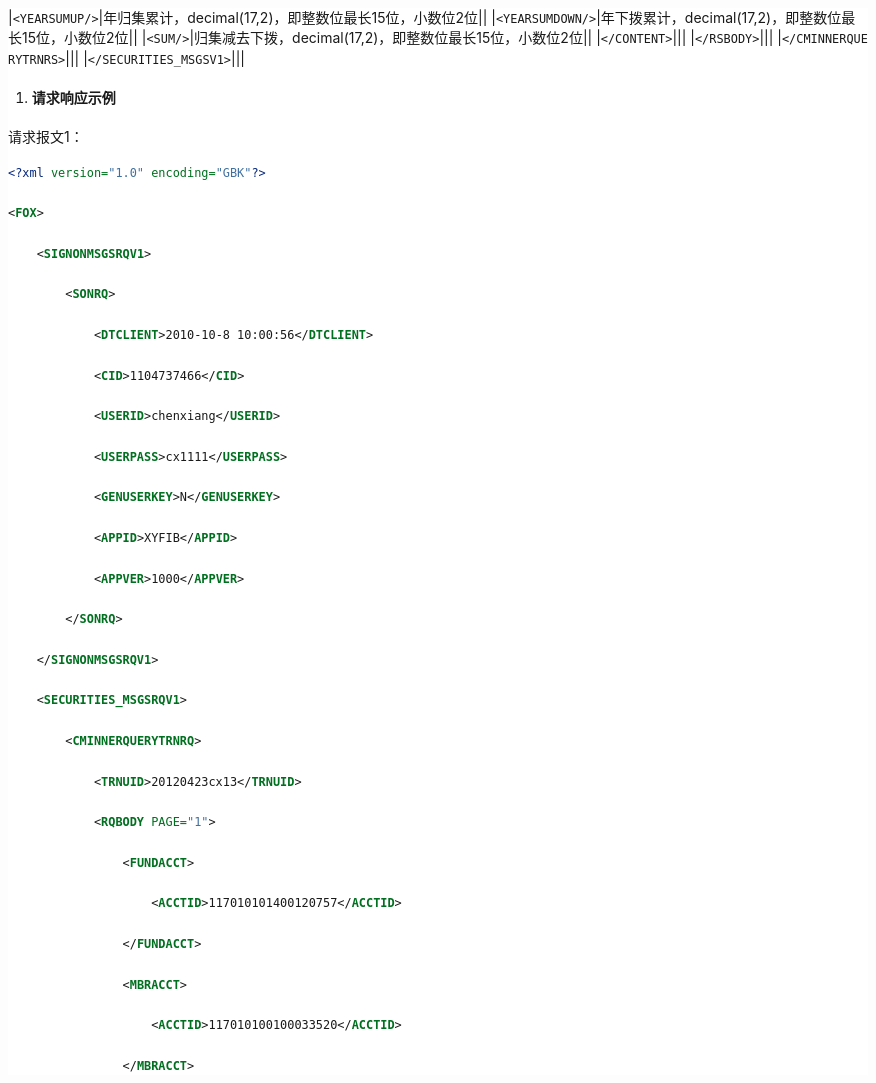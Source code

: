 |`<YEARSUMUP/>`|年归集累计，decimal(17,2)，即整数位最长15位，小数位2位||
|`<YEARSUMDOWN/>`|年下拨累计，decimal(17,2)，即整数位最长15位，小数位2位||
|`<SUM/>`|归集减去下拨，decimal(17,2)，即整数位最长15位，小数位2位||
|`</CONTENT>`|||
|`</RSBODY>`|||
|`</CMINNERQUERYTRNRS>`|||
|`</SECURITIES_MSGSV1>`|||

1. #### <a name="_toc239043661"></a><a name="_toc239043662"></a><a name="_toc268791601"></a><a name="_toc269981767"></a>**请求响应示例**

请求报文1：

```xml
<?xml version="1.0" encoding="GBK"?>

<FOX>

	<SIGNONMSGSRQV1>

		<SONRQ>

			<DTCLIENT>2010-10-8 10:00:56</DTCLIENT>

			<CID>1104737466</CID>

			<USERID>chenxiang</USERID>

			<USERPASS>cx1111</USERPASS>

			<GENUSERKEY>N</GENUSERKEY>

			<APPID>XYFIB</APPID>

			<APPVER>1000</APPVER>

		</SONRQ>

	</SIGNONMSGSRQV1>

	<SECURITIES_MSGSRQV1>

        <CMINNERQUERYTRNRQ>

            <TRNUID>20120423cx13</TRNUID>

            <RQBODY PAGE="1">

                <FUNDACCT>

                    <ACCTID>117010101400120757</ACCTID>

                </FUNDACCT>

                <MBRACCT>

                    <ACCTID>117010100100033520</ACCTID>

                </MBRACCT>

```
